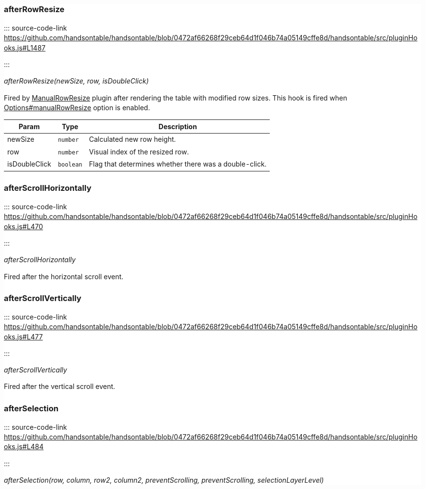 

### afterRowResize

::: source-code-link https://github.com/handsontable/handsontable/blob/0472af66268f29ceb64d1f046b74a05149cffe8d/handsontable/src/pluginHooks.js#L1487

:::

_afterRowResize(newSize, row, isDoubleClick)_

Fired by [ManualRowResize](@/api/manualRowResize.md) plugin after rendering the table with modified row sizes. This hook is
fired when [Options#manualRowResize](@/api/options.md#manualrowresize) option is enabled.


| Param | Type | Description |
| --- | --- | --- |
| newSize | `number` | Calculated new row height. |
| row | `number` | Visual index of the resized row. |
| isDoubleClick | `boolean` | Flag that determines whether there was a double-click. |



### afterScrollHorizontally

::: source-code-link https://github.com/handsontable/handsontable/blob/0472af66268f29ceb64d1f046b74a05149cffe8d/handsontable/src/pluginHooks.js#L470

:::

_afterScrollHorizontally_

Fired after the horizontal scroll event.



### afterScrollVertically

::: source-code-link https://github.com/handsontable/handsontable/blob/0472af66268f29ceb64d1f046b74a05149cffe8d/handsontable/src/pluginHooks.js#L477

:::

_afterScrollVertically_

Fired after the vertical scroll event.



### afterSelection

::: source-code-link https://github.com/handsontable/handsontable/blob/0472af66268f29ceb64d1f046b74a05149cffe8d/handsontable/src/pluginHooks.js#L484

:::

_afterSelection(row, column, row2, column2, preventScrolling, preventScrolling, selectionLayerLevel)_
